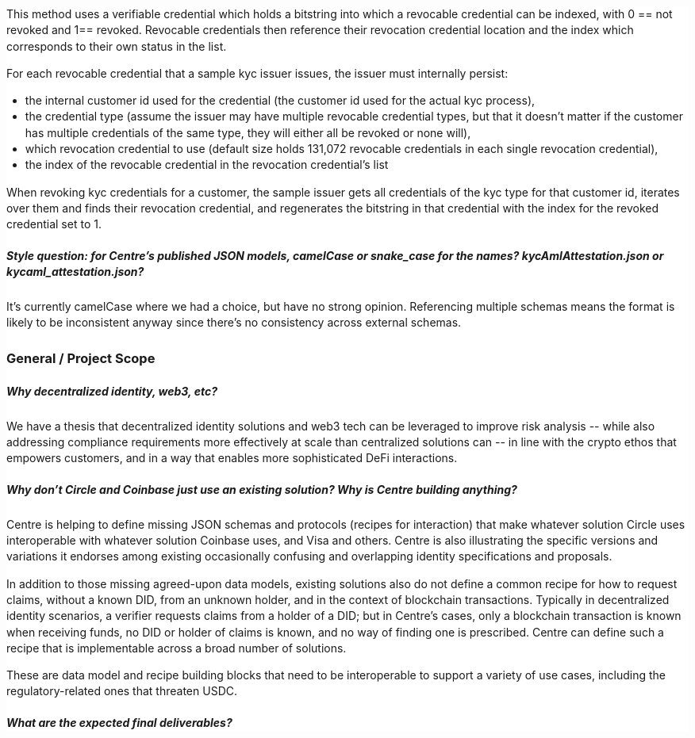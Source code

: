 This method uses a verifiable credential which holds a bitstring into which a revocable credential can be indexed, with 0 == not revoked and 1== revoked. Revocable credentials then reference their revocation credential location and the index which corresponds to their own status in the list.

For each revocable credential that a sample kyc issuer issues, the issuer must internally persist:

- the internal customer id used for the credential (the customer id used for the actual kyc process),
- the credential type (assume the issuer may have multiple revocable credential types, but that it doesn’t matter if the customer has multiple credentials of the same type, they will either all be revoked or none will),
- which revocation credential to use (default size holds 131,072 revocable credentials in each single revocation credential),
- the index of the revocable credential in the revocation credential’s list

When revoking kyc credentials for a customer, the sample issuer gets all credentials of the kyc type for that customer id, iterates over them and finds their revocation credential, and regenerates the bitstring in that credential with the index for the revoked credential set to 1.

##### Style question: for Centre’s published JSON models, camelCase or snake_case for the names? kycAmlAttestation.json or kycaml_attestation.json?

It’s currently camelCase where we had a choice, but have no strong opinion. Referencing multiple schemas means the format is likely to be inconsistent anyway since there’s no consistency across external schemas.

### General / Project Scope

##### Why decentralized identity, web3, etc?

We have a thesis that decentralized identity solutions and web3 tech can be leveraged to improve risk analysis -- while also addressing compliance requirements more effectively at scale than centralized solutions can -- in line with the crypto ethos that empowers customers, and in a way that enables more sophisticated DeFi interactions.

##### Why don’t Circle and Coinbase just use an existing solution? Why is Centre building anything?

Centre is helping to define missing JSON schemas and protocols (recipes for interaction) that make whatever solution Circle uses interoperable with whatever solution Coinbase uses, and Visa and others. Centre is also illustrating the specific versions and variations it endorses among existing occasionally confusing and overlapping identity specifications and proposals.

In addition to those missing agreed-upon data models, existing solutions also do not define a common recipe for how to request claims, without a known DID, from an unknown holder, and in the context of blockchain transactions. Typically in decentralized identity scenarios, a verifier requests claims from a holder of a DID; but in Centre’s cases, only a blockchain transaction is known when receiving funds, no DID or holder of claims is known, and no way of finding one is prescribed. Centre can define such a recipe that is implementable across a broad number of solutions.

These are data model and recipe building blocks that need to be interoperable to support a variety of use cases, including the regulatory-related ones that threaten USDC.

##### What are the expected final deliverables?
